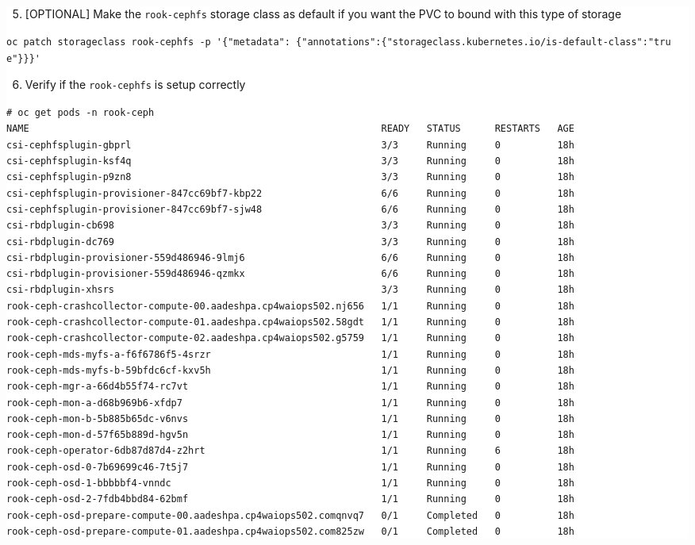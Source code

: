 5. [OPTIONAL] Make the `rook-cephfs` storage class as default if you want the PVC to bound with this type of storage

```
oc patch storageclass rook-cephfs -p '{"metadata": {"annotations":{"storageclass.kubernetes.io/is-default-class":"true"}}}'
```

6. Verify if the `rook-cephfs` is setup correctly

```console
# oc get pods -n rook-ceph
NAME                                                              READY   STATUS      RESTARTS   AGE
csi-cephfsplugin-gbprl                                            3/3     Running     0          18h
csi-cephfsplugin-ksf4q                                            3/3     Running     0          18h
csi-cephfsplugin-p9zn8                                            3/3     Running     0          18h
csi-cephfsplugin-provisioner-847cc69bf7-kbp22                     6/6     Running     0          18h
csi-cephfsplugin-provisioner-847cc69bf7-sjw48                     6/6     Running     0          18h
csi-rbdplugin-cb698                                               3/3     Running     0          18h
csi-rbdplugin-dc769                                               3/3     Running     0          18h
csi-rbdplugin-provisioner-559d486946-9lmj6                        6/6     Running     0          18h
csi-rbdplugin-provisioner-559d486946-qzmkx                        6/6     Running     0          18h
csi-rbdplugin-xhsrs                                               3/3     Running     0          18h
rook-ceph-crashcollector-compute-00.aadeshpa.cp4waiops502.nj656   1/1     Running     0          18h
rook-ceph-crashcollector-compute-01.aadeshpa.cp4waiops502.58gdt   1/1     Running     0          18h
rook-ceph-crashcollector-compute-02.aadeshpa.cp4waiops502.g5759   1/1     Running     0          18h
rook-ceph-mds-myfs-a-f6f6786f5-4srzr                              1/1     Running     0          18h
rook-ceph-mds-myfs-b-59bfdc6cf-kxv5h                              1/1     Running     0          18h
rook-ceph-mgr-a-66d4b55f74-rc7vt                                  1/1     Running     0          18h
rook-ceph-mon-a-d68b969b6-xfdp7                                   1/1     Running     0          18h
rook-ceph-mon-b-5b885b65dc-v6nvs                                  1/1     Running     0          18h
rook-ceph-mon-d-57f65b889d-hgv5n                                  1/1     Running     0          18h
rook-ceph-operator-6db87d87d4-z2hrt                               1/1     Running     6          18h
rook-ceph-osd-0-7b69699c46-7t5j7                                  1/1     Running     0          18h
rook-ceph-osd-1-bbbbbf4-vnndc                                     1/1     Running     0          18h
rook-ceph-osd-2-7fdb4bbd84-62bmf                                  1/1     Running     0          18h
rook-ceph-osd-prepare-compute-00.aadeshpa.cp4waiops502.comqnvq7   0/1     Completed   0          18h
rook-ceph-osd-prepare-compute-01.aadeshpa.cp4waiops502.com825zw   0/1     Completed   0          18h
```